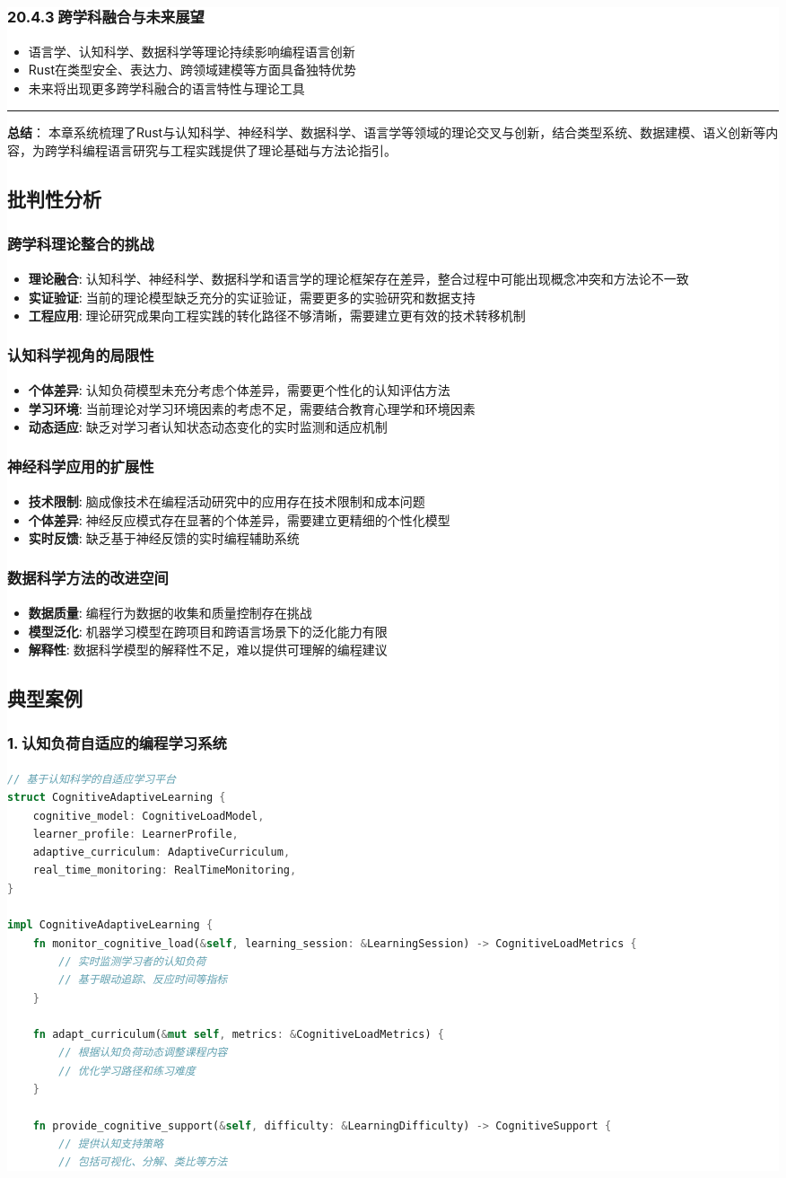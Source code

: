 ### 20.4.3 跨学科融合与未来展望

- 语言学、认知科学、数据科学等理论持续影响编程语言创新
- Rust在类型安全、表达力、跨领域建模等方面具备独特优势
- 未来将出现更多跨学科融合的语言特性与理论工具

---

**总结**：
本章系统梳理了Rust与认知科学、神经科学、数据科学、语言学等领域的理论交叉与创新，结合类型系统、数据建模、语义创新等内容，为跨学科编程语言研究与工程实践提供了理论基础与方法论指引。

## 批判性分析

### 跨学科理论整合的挑战

- **理论融合**: 认知科学、神经科学、数据科学和语言学的理论框架存在差异，整合过程中可能出现概念冲突和方法论不一致
- **实证验证**: 当前的理论模型缺乏充分的实证验证，需要更多的实验研究和数据支持
- **工程应用**: 理论研究成果向工程实践的转化路径不够清晰，需要建立更有效的技术转移机制

### 认知科学视角的局限性

- **个体差异**: 认知负荷模型未充分考虑个体差异，需要更个性化的认知评估方法
- **学习环境**: 当前理论对学习环境因素的考虑不足，需要结合教育心理学和环境因素
- **动态适应**: 缺乏对学习者认知状态动态变化的实时监测和适应机制

### 神经科学应用的扩展性

- **技术限制**: 脑成像技术在编程活动研究中的应用存在技术限制和成本问题
- **个体差异**: 神经反应模式存在显著的个体差异，需要建立更精细的个性化模型
- **实时反馈**: 缺乏基于神经反馈的实时编程辅助系统

### 数据科学方法的改进空间

- **数据质量**: 编程行为数据的收集和质量控制存在挑战
- **模型泛化**: 机器学习模型在跨项目和跨语言场景下的泛化能力有限
- **解释性**: 数据科学模型的解释性不足，难以提供可理解的编程建议

## 典型案例

### 1. 认知负荷自适应的编程学习系统

```rust
// 基于认知科学的自适应学习平台
struct CognitiveAdaptiveLearning {
    cognitive_model: CognitiveLoadModel,
    learner_profile: LearnerProfile,
    adaptive_curriculum: AdaptiveCurriculum,
    real_time_monitoring: RealTimeMonitoring,
}

impl CognitiveAdaptiveLearning {
    fn monitor_cognitive_load(&self, learning_session: &LearningSession) -> CognitiveLoadMetrics {
        // 实时监测学习者的认知负荷
        // 基于眼动追踪、反应时间等指标
    }
    
    fn adapt_curriculum(&mut self, metrics: &CognitiveLoadMetrics) {
        // 根据认知负荷动态调整课程内容
        // 优化学习路径和练习难度
    }
    
    fn provide_cognitive_support(&self, difficulty: &LearningDifficulty) -> CognitiveSupport {
        // 提供认知支持策略
        // 包括可视化、分解、类比等方法
```